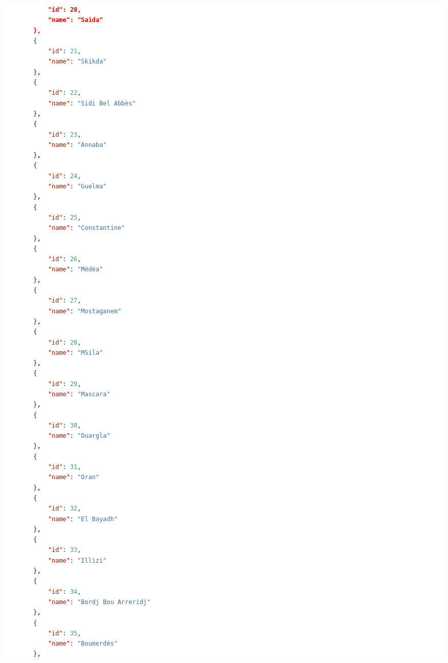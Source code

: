 ```json
            "id": 20,
            "name": "Saïda"
        },
        {
            "id": 21,
            "name": "Skikda"
        },
        {
            "id": 22,
            "name": "Sidi Bel Abbès"
        },
        {
            "id": 23,
            "name": "Annaba"
        },
        {
            "id": 24,
            "name": "Guelma"
        },
        {
            "id": 25,
            "name": "Constantine"
        },
        {
            "id": 26,
            "name": "Médéa"
        },
        {
            "id": 27,
            "name": "Mostaganem"
        },
        {
            "id": 28,
            "name": "MSila"
        },
        {
            "id": 29,
            "name": "Mascara"
        },
        {
            "id": 30,
            "name": "Ouargla"
        },
        {
            "id": 31,
            "name": "Oran"
        },
        {
            "id": 32,
            "name": "El Bayadh"
        },
        {
            "id": 33,
            "name": "Illizi"
        },
        {
            "id": 34,
            "name": "Bordj Bou Arreridj"
        },
        {
            "id": 35,
            "name": "Boumerdès"
        },
```